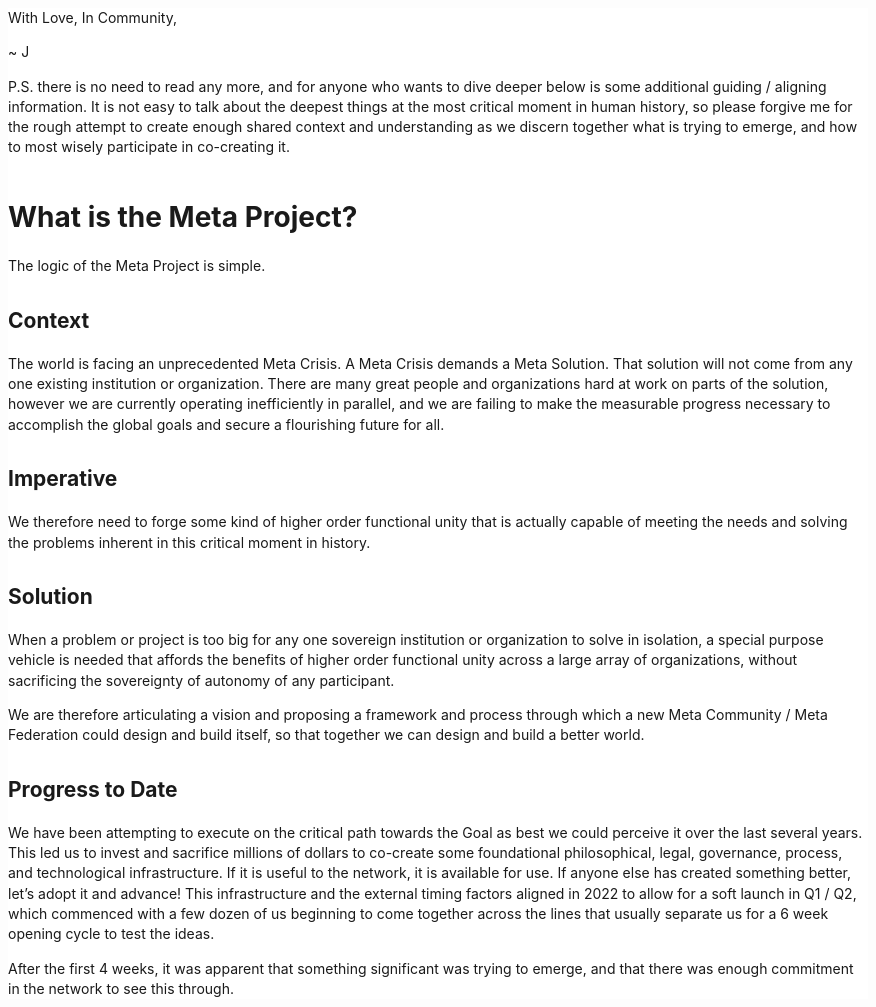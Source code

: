 With Love, In Community, 

~ J 

P.S. there is no need to read any more, and for anyone who wants to dive deeper below is some additional guiding / aligning information. It is not easy to talk about the deepest things at the most critical moment in human history, so please forgive me for the rough attempt to create enough shared context and understanding as we discern together what is trying to emerge, and how to most wisely participate in co-creating it. 

  

# What is the Meta Project? 
The logic of the Meta Project is simple.  

## Context

The world is facing an unprecedented Meta Crisis. A Meta Crisis demands a Meta Solution. That solution will not come from any one existing institution or organization. There are many great people and organizations hard at work on parts of the solution, however we are currently operating inefficiently in parallel, and we are failing to make the measurable progress necessary to accomplish the global goals and secure a flourishing future for all. 

## Imperative

We therefore need to forge some kind of higher order functional unity that is actually capable of meeting the needs and solving the problems inherent in this critical moment in history. 

## Solution

When a problem or project is too big for any one sovereign institution or organization to solve in isolation, a special purpose vehicle is needed that affords the benefits of higher order functional unity across a large array of organizations, without sacrificing the sovereignty of autonomy of any participant. 

We are therefore articulating a vision and proposing a framework and process through which a new Meta Community / Meta Federation could design and build itself, so that together we can design and build a better world. 

## Progress to Date

We have been attempting to execute on the critical path towards the Goal as best we could perceive it over the last several years. This led us to invest and sacrifice millions of dollars to co-create some foundational philosophical, legal, governance, process, and technological infrastructure. If it is useful to the network, it is available for use. If anyone else has created something better, let’s adopt it and advance! This infrastructure and the external timing factors aligned in 2022 to allow for a soft launch in Q1 / Q2, which commenced with a few dozen of us beginning to come together across the lines that usually separate us for a 6 week opening cycle to test the ideas. 

After the first 4 weeks, it was apparent that something significant was trying to emerge, and that there was enough commitment in the network to see this through. 
